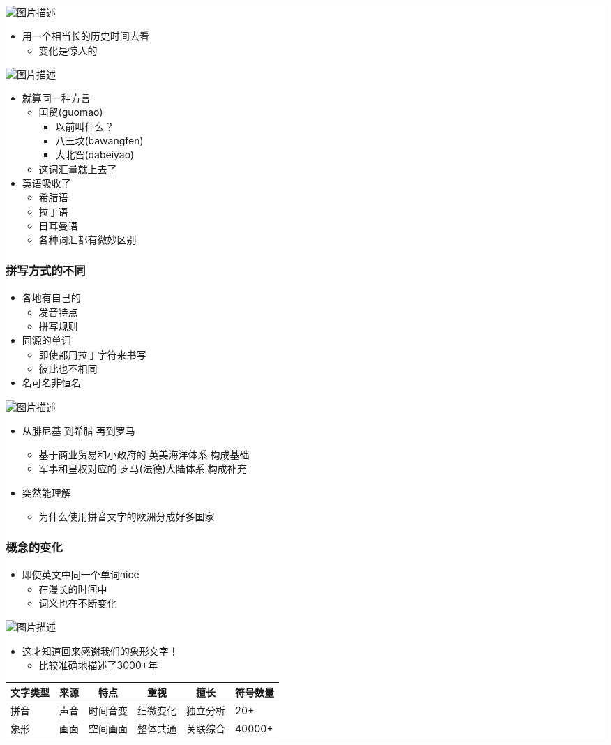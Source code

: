 ![图片描述](https://doc.shiyanlou.com/courses/uid1190679-20230102-1672664530946)

- 用一个相当长的历史时间去看
	- 变化是惊人的

![图片描述](https://doc.shiyanlou.com/courses/uid1190679-20230102-1672663814074)

- 就算同一种方言
	- 国贸(guomao)
		- 以前叫什么？
		- 八王坟(bawangfen)
		- 大北窑(dabeiyao)
	- 这词汇量就上去了
- 英语吸收了
	- 希腊语
	- 拉丁语
	- 日耳曼语
	- 各种词汇都有微妙区别

### 拼写方式的不同

- 各地有自己的
	- 发音特点
	- 拼写规则
- 同源的单词
	- 即使都用拉丁字符来书写
	- 彼此也不相同
- 名可名非恒名

![图片描述](https://doc.shiyanlou.com/courses/uid1190679-20230102-1672661681683)

- 从腓尼基 到希腊 再到罗马
	- 基于商业贸易和小政府的 英美海洋体系 构成基础
	- 军事和皇权对应的 罗马(法德)大陆体系 构成补充 

- 突然能理解
	- 为什么使用拼音文字的欧洲分成好多国家


### 概念的变化

- 即使英文中同一个单词nice
	- 在漫长的时间中
	- 词义也在不断变化

![图片描述](https://doc.shiyanlou.com/courses/uid1190679-20230102-1672661894769)

- 这才知道回来感谢我们的象形文字！
	- 比较准确地描述了3000+年

| 文字类型 | 来源 | 特点 |重视 | 擅长 | 符号数量
| --- | --- | --- | --- |--- | --- | 
| 拼音 | 声音| 时间音变 | 细微变化 |  独立分析 | 20+ |
| 象形 | 画面 |空间画面| 整体共通  | 关联综合 |  40000+ |
